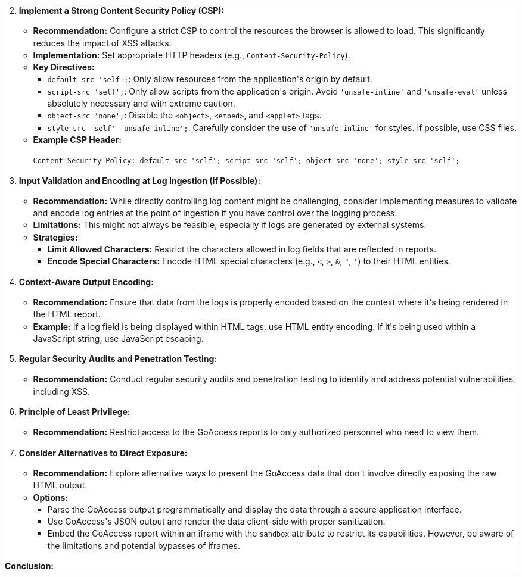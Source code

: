 2. **Implement a Strong Content Security Policy (CSP):**
    *   **Recommendation:**  Configure a strict CSP to control the resources the browser is allowed to load. This significantly reduces the impact of XSS attacks.
    *   **Implementation:**  Set appropriate HTTP headers (e.g., `Content-Security-Policy`).
    *   **Key Directives:**
        *   `default-src 'self';`:  Only allow resources from the application's origin by default.
        *   `script-src 'self';`:  Only allow scripts from the application's origin. Avoid `'unsafe-inline'` and `'unsafe-eval'` unless absolutely necessary and with extreme caution.
        *   `object-src 'none';`:  Disable the `<object>`, `<embed>`, and `<applet>` tags.
        *   `style-src 'self' 'unsafe-inline';`:  Carefully consider the use of `'unsafe-inline'` for styles. If possible, use CSS files.
    *   **Example CSP Header:**
        ```
        Content-Security-Policy: default-src 'self'; script-src 'self'; object-src 'none'; style-src 'self';
        ```

3. **Input Validation and Encoding at Log Ingestion (If Possible):**
    *   **Recommendation:**  While directly controlling log content might be challenging, consider implementing measures to validate and encode log entries at the point of ingestion if you have control over the logging process.
    *   **Limitations:** This might not always be feasible, especially if logs are generated by external systems.
    *   **Strategies:**
        *   **Limit Allowed Characters:**  Restrict the characters allowed in log fields that are reflected in reports.
        *   **Encode Special Characters:**  Encode HTML special characters (e.g., `<`, `>`, `&`, `"`, `'`) to their HTML entities.

4. **Context-Aware Output Encoding:**
    *   **Recommendation:** Ensure that data from the logs is properly encoded based on the context where it's being rendered in the HTML report.
    *   **Example:** If a log field is being displayed within HTML tags, use HTML entity encoding. If it's being used within a JavaScript string, use JavaScript escaping.

5. **Regular Security Audits and Penetration Testing:**
    *   **Recommendation:** Conduct regular security audits and penetration testing to identify and address potential vulnerabilities, including XSS.

6. **Principle of Least Privilege:**
    *   **Recommendation:**  Restrict access to the GoAccess reports to only authorized personnel who need to view them.

7. **Consider Alternatives to Direct Exposure:**
    *   **Recommendation:** Explore alternative ways to present the GoAccess data that don't involve directly exposing the raw HTML output.
    *   **Options:**
        *   Parse the GoAccess output programmatically and display the data through a secure application interface.
        *   Use GoAccess's JSON output and render the data client-side with proper sanitization.
        *   Embed the GoAccess report within an iframe with the `sandbox` attribute to restrict its capabilities. However, be aware of the limitations and potential bypasses of iframes.

**Conclusion:**
